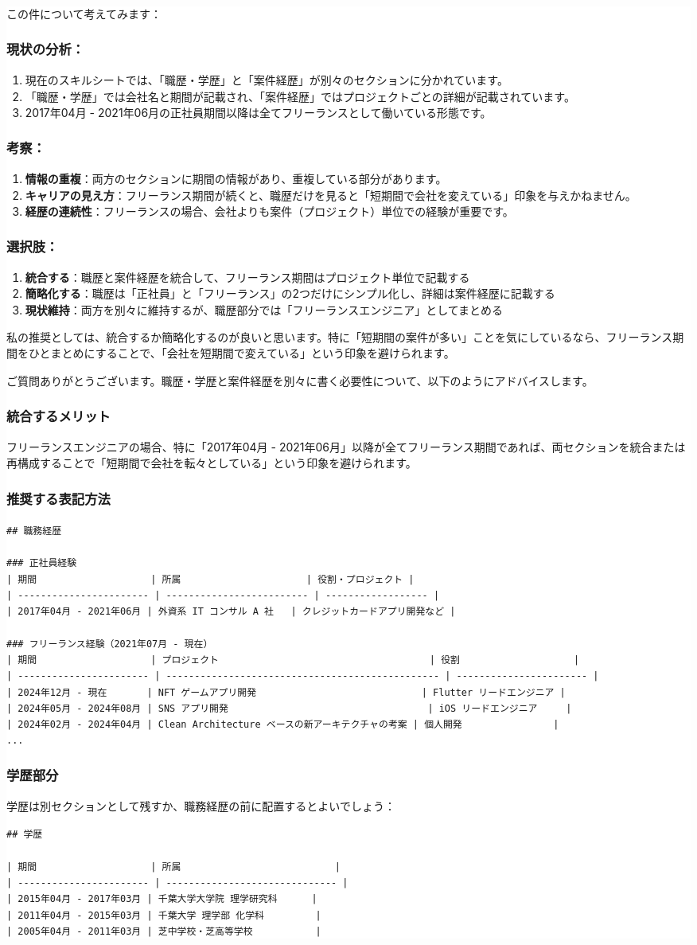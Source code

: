 この件について考えてみます：

### 現状の分析：
1. 現在のスキルシートでは、「職歴・学歴」と「案件経歴」が別々のセクションに分かれています。
2. 「職歴・学歴」では会社名と期間が記載され、「案件経歴」ではプロジェクトごとの詳細が記載されています。
3. 2017年04月 - 2021年06月の正社員期間以降は全てフリーランスとして働いている形態です。

### 考察：
1. **情報の重複**：両方のセクションに期間の情報があり、重複している部分があります。
2. **キャリアの見え方**：フリーランス期間が続くと、職歴だけを見ると「短期間で会社を変えている」印象を与えかねません。
3. **経歴の連続性**：フリーランスの場合、会社よりも案件（プロジェクト）単位での経験が重要です。

### 選択肢：
1. **統合する**：職歴と案件経歴を統合して、フリーランス期間はプロジェクト単位で記載する
2. **簡略化する**：職歴は「正社員」と「フリーランス」の2つだけにシンプル化し、詳細は案件経歴に記載する
3. **現状維持**：両方を別々に維持するが、職歴部分では「フリーランスエンジニア」としてまとめる

私の推奨としては、統合するか簡略化するのが良いと思います。特に「短期間の案件が多い」ことを気にしているなら、フリーランス期間をひとまとめにすることで、「会社を短期間で変えている」という印象を避けられます。

ご質問ありがとうございます。職歴・学歴と案件経歴を別々に書く必要性について、以下のようにアドバイスします。

### 統合するメリット

フリーランスエンジニアの場合、特に「2017年04月 - 2021年06月」以降が全てフリーランス期間であれば、両セクションを統合または再構成することで「短期間で会社を転々としている」という印象を避けられます。

### 推奨する表記方法

```
## 職務経歴

### 正社員経験
| 期間                    | 所属                      | 役割・プロジェクト |
| ----------------------- | ------------------------- | ------------------ |
| 2017年04月 - 2021年06月 | 外資系 IT コンサル A 社   | クレジットカードアプリ開発など |

### フリーランス経験（2021年07月 - 現在）
| 期間                    | プロジェクト                                     | 役割                    |
| ----------------------- | ------------------------------------------------ | ----------------------- |
| 2024年12月 - 現在       | NFT ゲームアプリ開発                             | Flutter リードエンジニア |
| 2024年05月 - 2024年08月 | SNS アプリ開発                                   | iOS リードエンジニア     |
| 2024年02月 - 2024年04月 | Clean Architecture ベースの新アーキテクチャの考案 | 個人開発                |
...
```

### 学歴部分

学歴は別セクションとして残すか、職務経歴の前に配置するとよいでしょう：

```
## 学歴

| 期間                    | 所属                           |
| ----------------------- | ------------------------------ |
| 2015年04月 - 2017年03月 | 千葉大学大学院 理学研究科      |
| 2011年04月 - 2015年03月 | 千葉大学 理学部 化学科         |
| 2005年04月 - 2011年03月 | 芝中学校・芝高等学校           |
```
